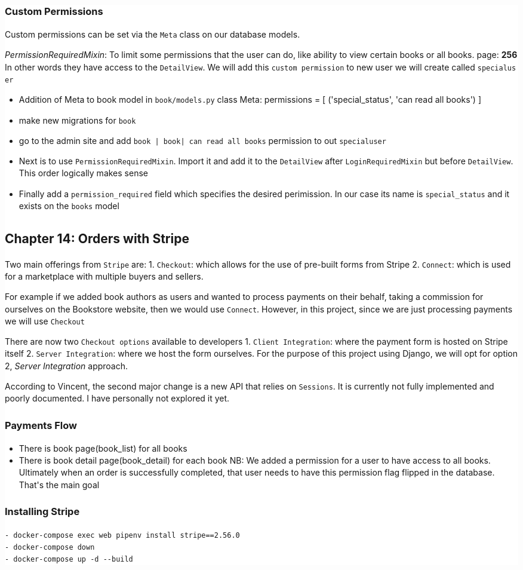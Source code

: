 ### Custom Permissions
Custom permissions can be set via the `Meta` class on our database models. 

*PermissionRequiredMixin*: To limit some permissions that the user can do, like ability to view certain books or all books. page: **256**
In other words they have access to the `DetailView`. We will add this `custom permission` to new user we will create called `specialuser`
- Addition of Meta to book model in `book/models.py`
    class Meta:
        permissions = [
            ('special_status', 'can read all books')
        ]
- make new migrations for `book`
- go to the admin site and add `book | book| can read all books` permission to out `specialuser`

- Next is to use `PermissionRequiredMixin`. Import it and add it to the `DetailView` after `LoginRequiredMixin` but before `DetailView`. This order logically makes sense

- Finally add a `permission_required` field which specifies the desired perimission. In our case its name is `special_status` and it exists on the `books` model 


## Chapter 14: Orders with Stripe 

Two main offerings from `Stripe` are:
    1. `Checkout`: which allows for the use of pre-built forms from Stripe
    2. `Connect`: which is used for a marketplace with multiple buyers and sellers.

For example if we added book
authors as users and wanted to process payments on their behalf, taking a commission for ourselves on the Bookstore website, then we would use `Connect`. However, in this project, since we are just processing payments we will use `Checkout`

There are now two `Checkout options` available to developers
    1. `Client Integration`: where the payment form is hosted on Stripe itself
    2. `Server Integration`: where we host the form ourselves. For the purpose of this project using Django, we will opt for option 2, *Server Integration* approach. 

According to Vincent, the second major change is a new API that relies on `Sessions`. It is currently not fully implemented and poorly documented. I have personally not explored it yet. 

### Payments Flow
- There is book page(book_list) for all books
- There is book detail page(book_detail) for each book
NB: We added a permission for a user to have access to all books. Ultimately when an order is successfully completed, that user needs to have this permission flag flipped in the database. That's the main goal 

### Installing Stripe
    - docker-compose exec web pipenv install stripe==2.56.0
    - docker-compose down
    - docker-compose up -d --build
